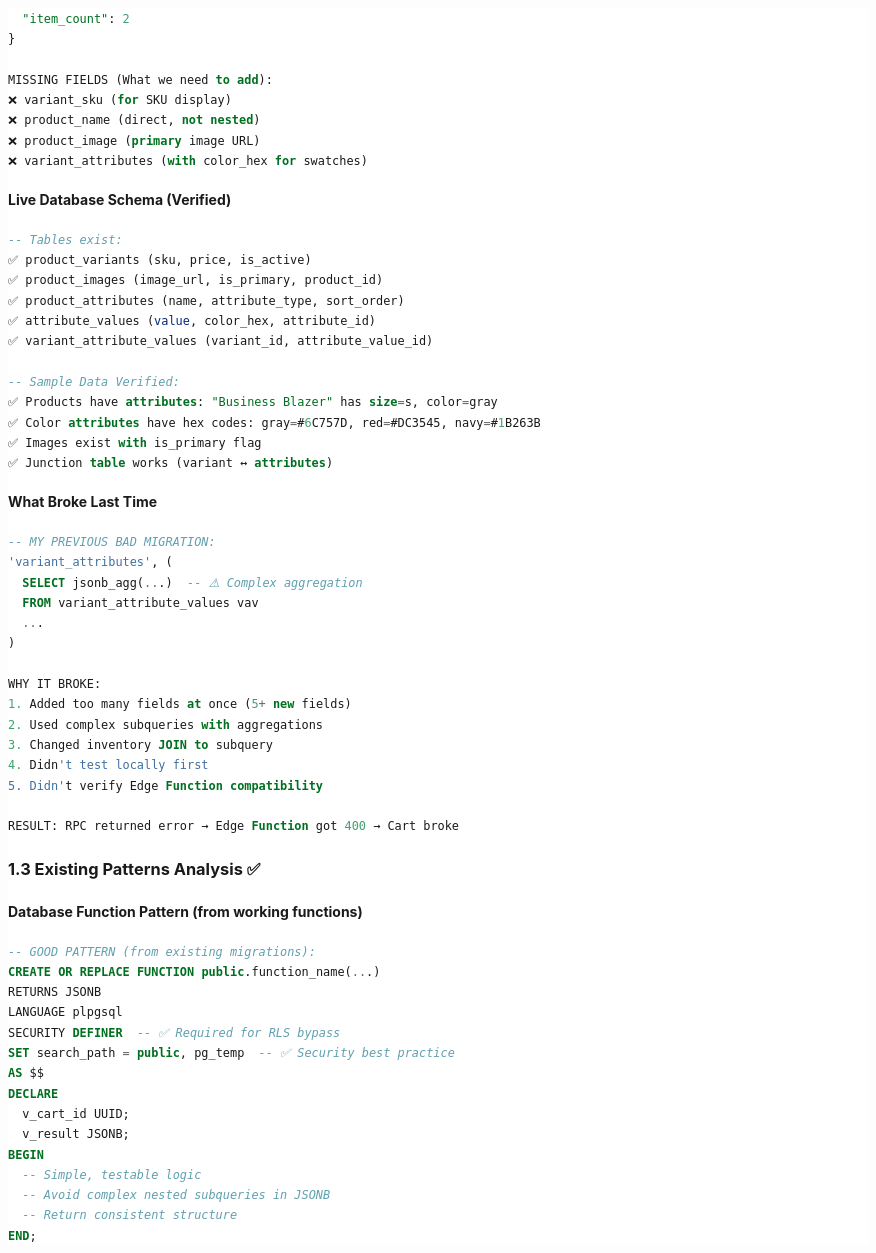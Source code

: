 ```sql
  "item_count": 2
}

MISSING FIELDS (What we need to add):
❌ variant_sku (for SKU display)
❌ product_name (direct, not nested)
❌ product_image (primary image URL)
❌ variant_attributes (with color_hex for swatches)
```

#### Live Database Schema (Verified)
```sql
-- Tables exist:
✅ product_variants (sku, price, is_active)
✅ product_images (image_url, is_primary, product_id)
✅ product_attributes (name, attribute_type, sort_order)
✅ attribute_values (value, color_hex, attribute_id)
✅ variant_attribute_values (variant_id, attribute_value_id)

-- Sample Data Verified:
✅ Products have attributes: "Business Blazer" has size=s, color=gray
✅ Color attributes have hex codes: gray=#6C757D, red=#DC3545, navy=#1B263B
✅ Images exist with is_primary flag
✅ Junction table works (variant ↔ attributes)
```

#### What Broke Last Time
```sql
-- MY PREVIOUS BAD MIGRATION:
'variant_attributes', (
  SELECT jsonb_agg(...)  -- ⚠️ Complex aggregation
  FROM variant_attribute_values vav
  ...
)

WHY IT BROKE:
1. Added too many fields at once (5+ new fields)
2. Used complex subqueries with aggregations
3. Changed inventory JOIN to subquery
4. Didn't test locally first
5. Didn't verify Edge Function compatibility

RESULT: RPC returned error → Edge Function got 400 → Cart broke
```

### 1.3 Existing Patterns Analysis ✅

#### Database Function Pattern (from working functions)
```sql
-- GOOD PATTERN (from existing migrations):
CREATE OR REPLACE FUNCTION public.function_name(...)
RETURNS JSONB
LANGUAGE plpgsql
SECURITY DEFINER  -- ✅ Required for RLS bypass
SET search_path = public, pg_temp  -- ✅ Security best practice
AS $$
DECLARE
  v_cart_id UUID;
  v_result JSONB;
BEGIN
  -- Simple, testable logic
  -- Avoid complex nested subqueries in JSONB
  -- Return consistent structure
END;
```